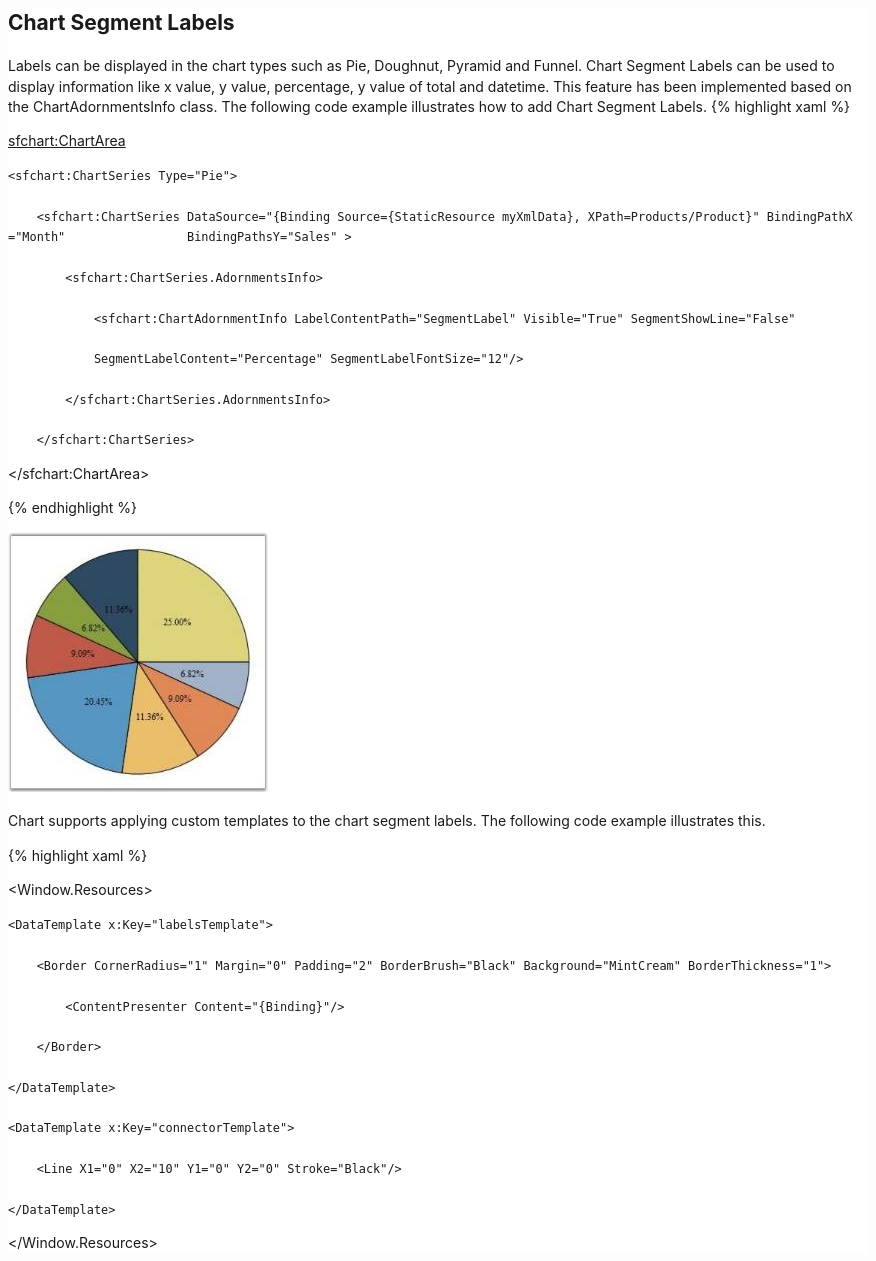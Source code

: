 
## Chart Segment Labels

Labels can be displayed in the chart types such as Pie, Doughnut, Pyramid and Funnel. Chart Segment Labels can be used to display information like x value, y value, percentage, y value of total and datetime. This feature has been implemented based on the ChartAdornmentsInfo class. The following code example illustrates how to add Chart Segment Labels.
{% highlight xaml %}

<sfchart:ChartArea>

    <sfchart:ChartSeries Type="Pie">

        <sfchart:ChartSeries DataSource="{Binding Source={StaticResource myXmlData}, XPath=Products/Product}" BindingPathX="Month"                 BindingPathsY="Sales" >

            <sfchart:ChartSeries.AdornmentsInfo>

                <sfchart:ChartAdornmentInfo LabelContentPath="SegmentLabel" Visible="True" SegmentShowLine="False"

                SegmentLabelContent="Percentage" SegmentLabelFontSize="12"/>

            </sfchart:ChartSeries.AdornmentsInfo>

        </sfchart:ChartSeries>

</sfchart:ChartArea>

{% endhighlight  %}

![Chart-Controls_img41](Chart-Controls_images/Chart-Controls_img41.jpeg)



Chart supports applying custom templates to the chart segment labels. The following code example illustrates this.


{% highlight xaml %}

<Window.Resources>

    <DataTemplate x:Key="labelsTemplate">

        <Border CornerRadius="1" Margin="0" Padding="2" BorderBrush="Black" Background="MintCream" BorderThickness="1">

            <ContentPresenter Content="{Binding}"/>

        </Border>

    </DataTemplate>

    <DataTemplate x:Key="connectorTemplate">

        <Line X1="0" X2="10" Y1="0" Y2="0" Stroke="Black"/>

    </DataTemplate>

</Window.Resources>


